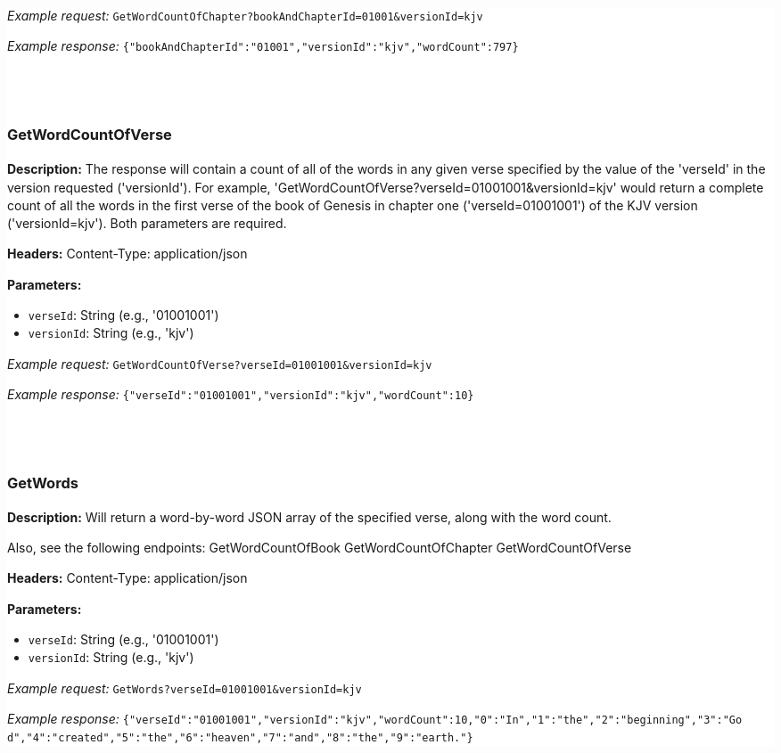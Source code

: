 *Example request:* 
`GetWordCountOfChapter?bookAndChapterId=01001&versionId=kjv`

*Example response:*
`{"bookAndChapterId":"01001","versionId":"kjv","wordCount":797}`


<br/><br/>

### GetWordCountOfVerse

**Description:**
The response will contain a count of all of the words in any given verse specified by the value of the 'verseId' in the version requested ('versionId'). For example, 'GetWordCountOfVerse?verseId=01001001&versionId=kjv' would return a complete count of all the words in the first verse of the book of Genesis in chapter one ('verseId=01001001') of the KJV version ('versionId=kjv'). Both parameters are required.

**Headers:**
Content-Type: application/json

**Parameters:**
- `verseId`: String (e.g., '01001001')
- `versionId`: String (e.g., 'kjv')


*Example request:* 
`GetWordCountOfVerse?verseId=01001001&versionId=kjv`

*Example response:*
`{"verseId":"01001001","versionId":"kjv","wordCount":10}`

<br/><br/>

### GetWords

**Description:**
Will return a word-by-word JSON array of the specified verse, along with the word count.

Also, see the following endpoints:
GetWordCountOfBook
GetWordCountOfChapter 
GetWordCountOfVerse

**Headers:**
Content-Type: application/json

**Parameters:**
- `verseId`: String (e.g., '01001001')
- `versionId`: String (e.g., 'kjv')

*Example request:* 
`GetWords?verseId=01001001&versionId=kjv`

*Example response:*
`{"verseId":"01001001","versionId":"kjv","wordCount":10,"0":"In","1":"the","2":"beginning","3":"God","4":"created","5":"the","6":"heaven","7":"and","8":"the","9":"earth."}`
